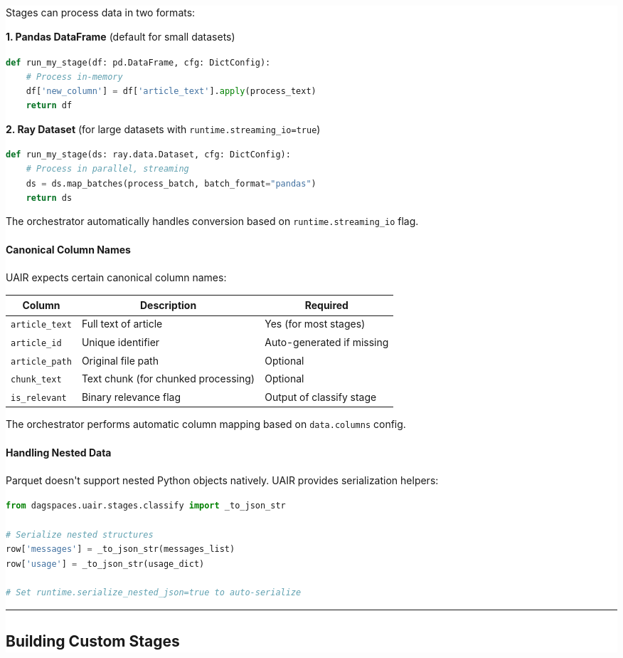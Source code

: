 Stages can process data in two formats:

**1. Pandas DataFrame** (default for small datasets)

```python
def run_my_stage(df: pd.DataFrame, cfg: DictConfig):
    # Process in-memory
    df['new_column'] = df['article_text'].apply(process_text)
    return df
```

**2. Ray Dataset** (for large datasets with `runtime.streaming_io=true`)

```python
def run_my_stage(ds: ray.data.Dataset, cfg: DictConfig):
    # Process in parallel, streaming
    ds = ds.map_batches(process_batch, batch_format="pandas")
    return ds
```

The orchestrator automatically handles conversion based on `runtime.streaming_io` flag.

#### Canonical Column Names

UAIR expects certain canonical column names:

| Column | Description | Required |
|--------|-------------|----------|
| `article_text` | Full text of article | Yes (for most stages) |
| `article_id` | Unique identifier | Auto-generated if missing |
| `article_path` | Original file path | Optional |
| `chunk_text` | Text chunk (for chunked processing) | Optional |
| `is_relevant` | Binary relevance flag | Output of classify stage |

The orchestrator performs automatic column mapping based on `data.columns` config.

#### Handling Nested Data

Parquet doesn't support nested Python objects natively. UAIR provides serialization helpers:

```python
from dagspaces.uair.stages.classify import _to_json_str

# Serialize nested structures
row['messages'] = _to_json_str(messages_list)
row['usage'] = _to_json_str(usage_dict)

# Set runtime.serialize_nested_json=true to auto-serialize
```

---

## Building Custom Stages
